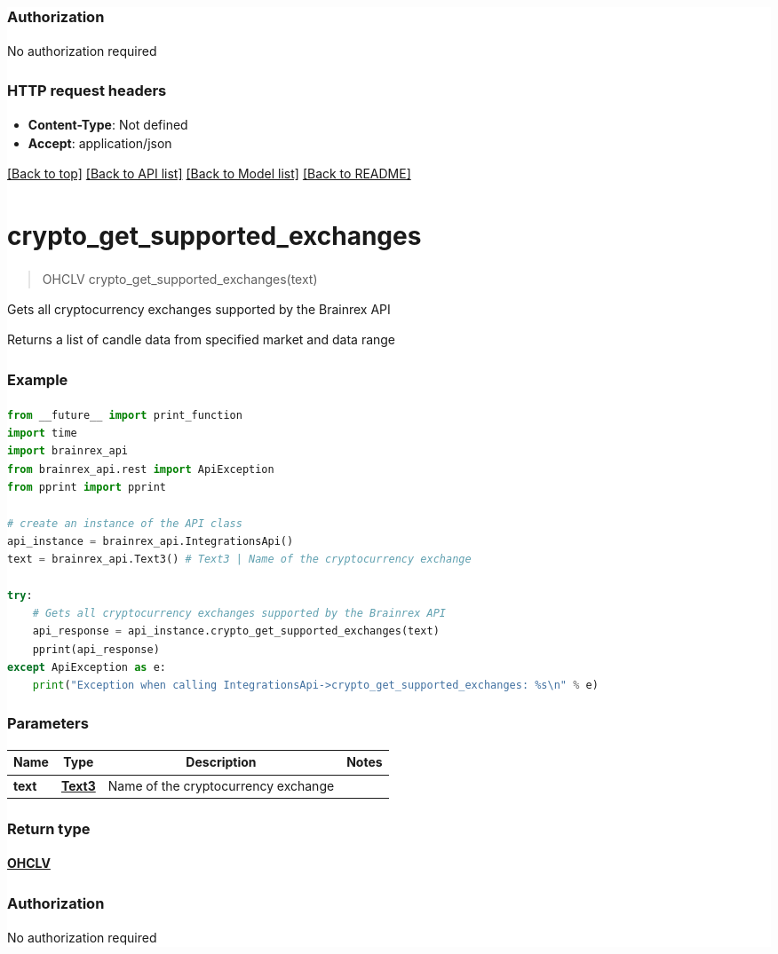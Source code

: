### Authorization

No authorization required

### HTTP request headers

 - **Content-Type**: Not defined
 - **Accept**: application/json

[[Back to top]](#) [[Back to API list]](../README.md#documentation-for-api-endpoints) [[Back to Model list]](../README.md#documentation-for-models) [[Back to README]](../README.md)

# **crypto_get_supported_exchanges**
> OHCLV crypto_get_supported_exchanges(text)

Gets all cryptocurrency exchanges supported by the Brainrex API

Returns a list of candle data from specified market and data range

### Example
```python
from __future__ import print_function
import time
import brainrex_api
from brainrex_api.rest import ApiException
from pprint import pprint

# create an instance of the API class
api_instance = brainrex_api.IntegrationsApi()
text = brainrex_api.Text3() # Text3 | Name of the cryptocurrency exchange

try:
    # Gets all cryptocurrency exchanges supported by the Brainrex API
    api_response = api_instance.crypto_get_supported_exchanges(text)
    pprint(api_response)
except ApiException as e:
    print("Exception when calling IntegrationsApi->crypto_get_supported_exchanges: %s\n" % e)
```

### Parameters

Name | Type | Description  | Notes
------------- | ------------- | ------------- | -------------
 **text** | [**Text3**](Text3.md)| Name of the cryptocurrency exchange | 

### Return type

[**OHCLV**](OHCLV.md)

### Authorization

No authorization required
